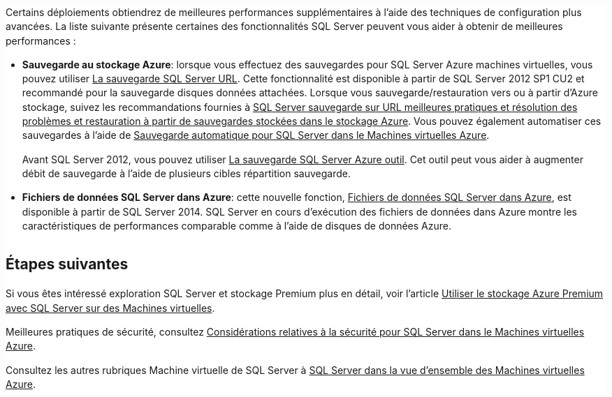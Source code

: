 Certains déploiements obtiendrez de meilleures performances supplémentaires à l’aide des techniques de configuration plus avancées. La liste suivante présente certaines des fonctionnalités SQL Server peuvent vous aider à obtenir de meilleures performances :

- **Sauvegarde au stockage Azure**: lorsque vous effectuez des sauvegardes pour SQL Server Azure machines virtuelles, vous pouvez utiliser [La sauvegarde SQL Server URL](https://msdn.microsoft.com/library/dn435916.aspx). Cette fonctionnalité est disponible à partir de SQL Server 2012 SP1 CU2 et recommandé pour la sauvegarde disques données attachées. Lorsque vous sauvegarde/restauration vers ou à partir d’Azure stockage, suivez les recommandations fournies à [SQL Server sauvegarde sur URL meilleures pratiques et résolution des problèmes et restauration à partir de sauvegardes stockées dans le stockage Azure](https://msdn.microsoft.com/library/jj919149.aspx). Vous pouvez également automatiser ces sauvegardes à l’aide de [Sauvegarde automatique pour SQL Server dans le Machines virtuelles Azure](virtual-machines-windows-classic-sql-automated-backup.md).

    Avant SQL Server 2012, vous pouvez utiliser [La sauvegarde SQL Server Azure outil](https://www.microsoft.com/download/details.aspx?id=40740). Cet outil peut vous aider à augmenter débit de sauvegarde à l’aide de plusieurs cibles répartition sauvegarde.

- **Fichiers de données SQL Server dans Azure**: cette nouvelle fonction, [Fichiers de données SQL Server dans Azure](https://msdn.microsoft.com/library/dn385720.aspx), est disponible à partir de SQL Server 2014. SQL Server en cours d’exécution des fichiers de données dans Azure montre les caractéristiques de performances comparable comme à l’aide de disques de données Azure.

## <a name="next-steps"></a>Étapes suivantes

Si vous êtes intéressé exploration SQL Server et stockage Premium plus en détail, voir l’article [Utiliser le stockage Azure Premium avec SQL Server sur des Machines virtuelles](virtual-machines-windows-classic-sql-server-premium-storage.md).

Meilleures pratiques de sécurité, consultez [Considérations relatives à la sécurité pour SQL Server dans le Machines virtuelles Azure](virtual-machines-windows-sql-security.md).

Consultez les autres rubriques Machine virtuelle de SQL Server à [SQL Server dans la vue d’ensemble des Machines virtuelles Azure](virtual-machines-windows-sql-server-iaas-overview.md).
